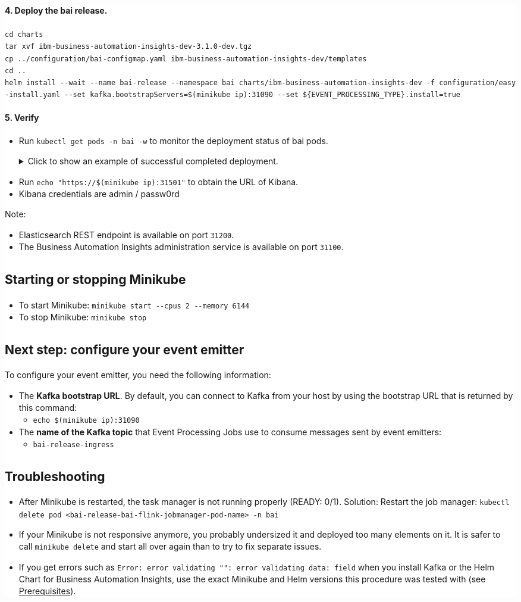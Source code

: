 #### 4. Deploy the bai release.

```
cd charts
tar xvf ibm-business-automation-insights-dev-3.1.0-dev.tgz
cp ../configuration/bai-configmap.yaml ibm-business-automation-insights-dev/templates
cd ..
helm install --wait --name bai-release --namespace bai charts/ibm-business-automation-insights-dev -f configuration/easy-install.yaml --set kafka.bootstrapServers=$(minikube ip):31090 --set ${EVENT_PROCESSING_TYPE}.install=true
```

#### 5. Verify

- Run `kubectl get pods -n bai -w` to monitor the deployment status of bai pods.

<ul><div><details><summary>Click to show an example of successful completed deployment.</summary></details></div></ul>

- Run `echo "https://$(minikube ip):31501"` to obtain the URL of Kibana.
- Kibana credentials are admin / passw0rd

Note:
- Elasticsearch REST endpoint is available on port `31200`.
- The Business Automation Insights administration service is available on port `31100`.

## Starting or stopping Minikube

- To start Minikube: ```minikube start --cpus 2 --memory 6144```
- To stop Minikube: ```minikube stop```

## Next step: configure your event emitter

To configure your event emitter, you need the following information:

- The **Kafka bootstrap URL**. By default, you can connect to Kafka from your host by using the bootstrap URL that is returned by this command:
  - `echo $(minikube ip):31090`
- The **name of the Kafka topic** that Event Processing Jobs use to consume messages sent by event emitters:
  - `bai-release-ingress`

## Troubleshooting

- After Minikube is restarted, the task manager is not running properly (READY: 0/1). Solution: Restart the job manager: `kubectl delete pod <bai-release-bai-flink-jobmanager-pod-name> -n bai`

- If your Minikube is not responsive anymore, you probably undersized it and deployed too many elements on it. It is safer to call `minikube delete` and start all over again than to try to fix separate issues.

- If you get errors such as `Error: error validating "": error validating data: field` when you install Kafka or the Helm Chart for Business Automation Insights, use the exact Minikube and Helm versions this procedure was tested with (see [Prerequisites](#prerequisites)).
